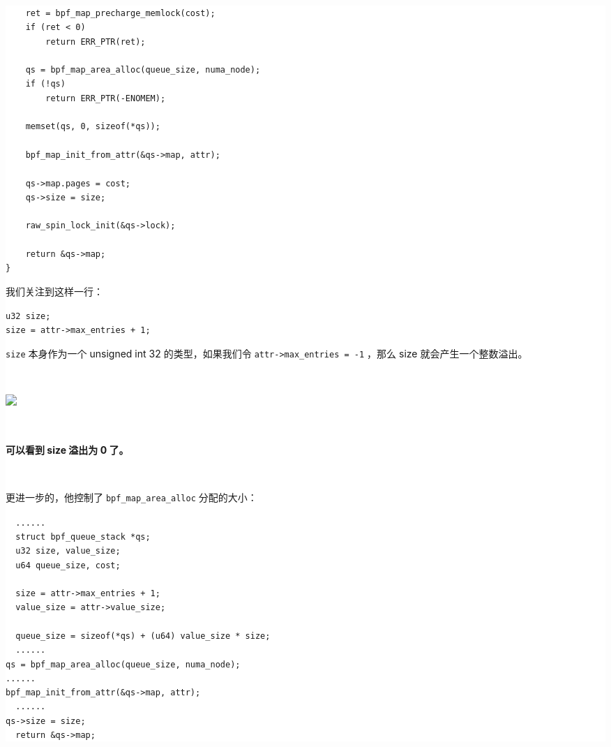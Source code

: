 ```
    ret = bpf_map_precharge_memlock(cost);
    if (ret < 0)
        return ERR_PTR(ret);
 
    qs = bpf_map_area_alloc(queue_size, numa_node);
    if (!qs)
        return ERR_PTR(-ENOMEM);
 
    memset(qs, 0, sizeof(*qs));
 
    bpf_map_init_from_attr(&qs->map, attr);
 
    qs->map.pages = cost;
    qs->size = size;
 
    raw_spin_lock_init(&qs->lock);
 
    return &qs->map;
}

```

我们关注到这样一行：

```
u32 size;
size = attr->max_entries + 1;

```

`size` 本身作为一个 unsigned int 32 的类型，如果我们令 `attr->max_entries = -1` ，那么 size 就会产生一个整数溢出。

 

![](https://bbs.pediy.com/upload/attach/202102/876323_SZ8GJ8ADSBWKG66.jpg)

 

**可以看到 size 溢出为 0 了。**

 

更进一步的，他控制了 `bpf_map_area_alloc` 分配的大小：

```
  ......
  struct bpf_queue_stack *qs;   
  u32 size, value_size;
  u64 queue_size, cost;
 
  size = attr->max_entries + 1;
  value_size = attr->value_size;
 
  queue_size = sizeof(*qs) + (u64) value_size * size;
  ......
qs = bpf_map_area_alloc(queue_size, numa_node);
......
bpf_map_init_from_attr(&qs->map, attr);
  ......
qs->size = size;
  return &qs->map;

```
